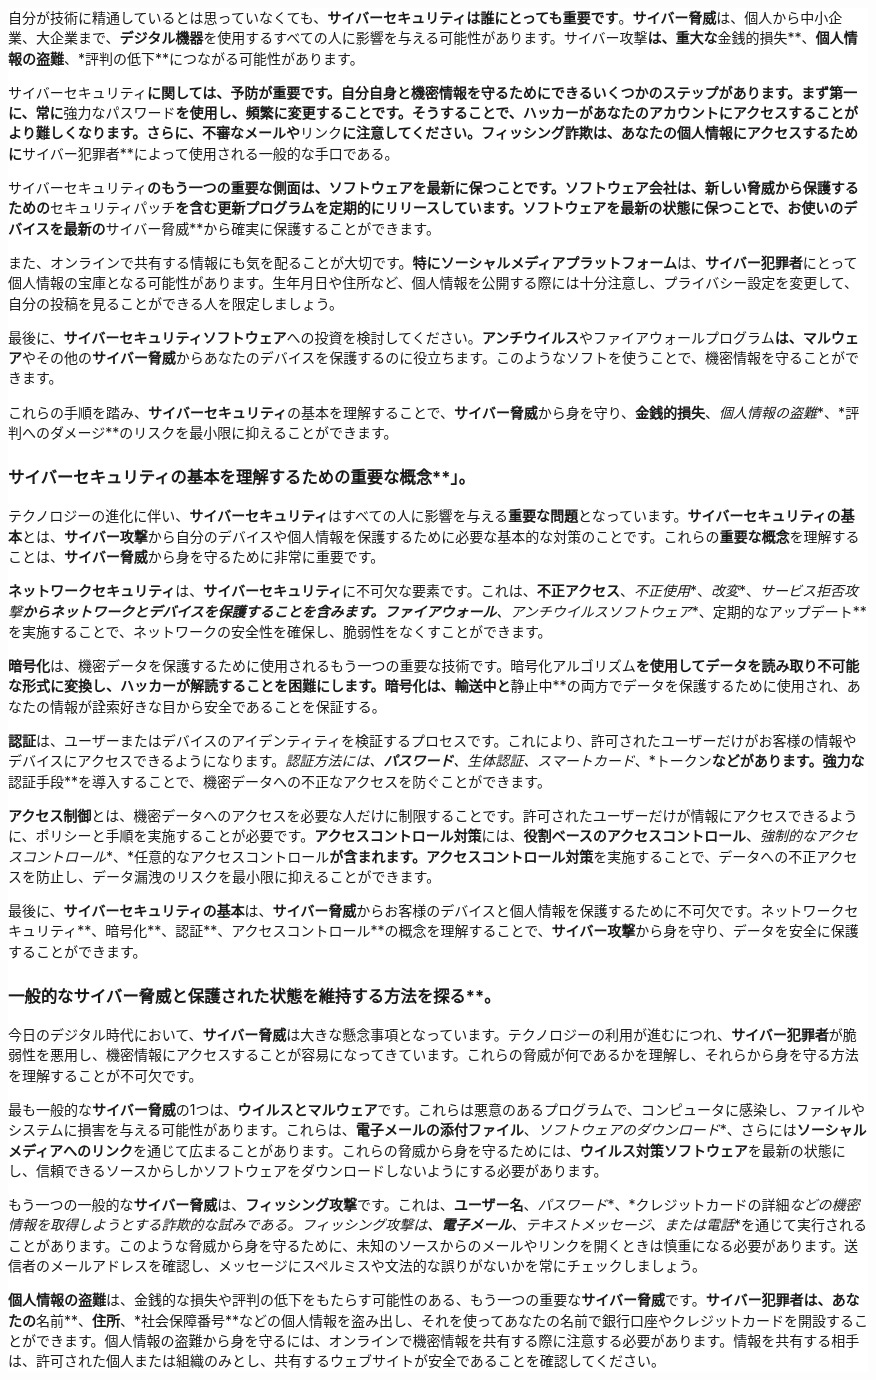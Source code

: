 自分が技術に精通しているとは思っていなくても、**サイバーセキュリティは誰にとっても重要です**。**サイバー脅威**は、個人から中小企業、大企業まで、**デジタル機器**を使用するすべての人に影響を与える可能性があります。サイバー攻撃**は、重大な**金銭的損失**、**個人情報の盗難**、*評判の低下**につながる可能性があります。

サイバーセキュリティ**に関しては、**予防が重要**です。自分自身と機密情報を守るためにできるいくつかのステップがあります。まず第一に、常に**強力なパスワード**を使用し、頻繁に変更することです。そうすることで、ハッカーがあなたのアカウントにアクセスすることがより難しくなります。さらに、**不審なメール**や**リンク**に注意してください。**フィッシング詐欺**は、あなたの個人情報にアクセスするために**サイバー犯罪者**によって使用される一般的な手口である。

サイバーセキュリティ**のもう一つの重要な側面は、**ソフトウェアを最新に保つこと**です。ソフトウェア会社は、新しい脅威から保護するための**セキュリティパッチ**を含む更新プログラムを定期的にリリースしています。ソフトウェアを最新の状態に保つことで、お使いのデバイスを最新の**サイバー脅威**から確実に保護することができます。

また、オンラインで共有する情報にも気を配ることが大切です。**特にソーシャルメディアプラットフォーム**は、**サイバー犯罪者**にとって個人情報の宝庫となる可能性があります。生年月日や住所など、個人情報を公開する際には十分注意し、プライバシー設定を変更して、自分の投稿を見ることができる人を限定しましょう。

最後に、**サイバーセキュリティソフトウェア**への投資を検討してください。**アンチウイルス**やファイアウォールプログラム**は、マルウェア**やその他の**サイバー脅威**からあなたのデバイスを保護するのに役立ちます。このようなソフトを使うことで、機密情報を守ることができます。

これらの手順を踏み、**サイバーセキュリティ**の基本を理解することで、**サイバー脅威**から身を守り、**金銭的損失**、*個人情報の盗難**、*評判へのダメージ**のリスクを最小限に抑えることができます。


### サイバーセキュリティの基本を理解するための重要な概念**」。

テクノロジーの進化に伴い、**サイバーセキュリティ**はすべての人に影響を与える**重要な問題**となっています。**サイバーセキュリティの基本**とは、**サイバー攻撃**から自分のデバイスや個人情報を保護するために必要な基本的な対策のことです。これらの**重要な概念**を理解することは、**サイバー脅威**から身を守るために非常に重要です。

**ネットワークセキュリティ**は、**サイバーセキュリティ**に不可欠な要素です。これは、**不正アクセス**、*不正使用**、*改変**、*サービス拒否攻撃**からネットワークとデバイスを保護することを含みます。ファイアウォール**、アンチウイルスソフトウェア**、定期的なアップデート**を実施することで、ネットワークの安全性を確保し、脆弱性をなくすことができます。

**暗号化**は、機密データを保護するために使用されるもう一つの重要な技術です。暗号化アルゴリズム**を使用してデータを読み取り不可能な形式に変換し、ハッカーが解読することを困難にします。**暗号化**は、**輸送中**と**静止中**の両方でデータを保護するために使用され、あなたの情報が詮索好きな目から安全であることを保証する。

**認証**は、ユーザーまたはデバイスのアイデンティティを検証するプロセスです。これにより、許可されたユーザーだけがお客様の情報やデバイスにアクセスできるようになります。**認証方法には、**パスワード**、*生体認証**、*スマートカード**、*トークン**などがあります。強力な**認証手段**を導入することで、機密データへの不正なアクセスを防ぐことができます。

**アクセス制御**とは、機密データへのアクセスを必要な人だけに制限することです。許可されたユーザーだけが情報にアクセスできるように、ポリシーと手順を実施することが必要です。**アクセスコントロール対策**には、**役割ベースのアクセスコントロール**、*強制的なアクセスコントロール**、*任意的なアクセスコントロール**が含まれます。アクセスコントロール対策**を実施することで、データへの不正アクセスを防止し、データ漏洩のリスクを最小限に抑えることができます。

最後に、**サイバーセキュリティの基本**は、**サイバー脅威**からお客様のデバイスと個人情報を保護するために不可欠です。ネットワークセキュリティ**、暗号化**、認証**、アクセスコントロール**の概念を理解することで、**サイバー攻撃**から身を守り、データを安全に保護することができます。


### 一般的なサイバー脅威と保護された状態を維持する方法を探る**。

今日のデジタル時代において、**サイバー脅威**は大きな懸念事項となっています。テクノロジーの利用が進むにつれ、**サイバー犯罪者**が脆弱性を悪用し、機密情報にアクセスすることが容易になってきています。これらの脅威が何であるかを理解し、それらから身を守る方法を理解することが不可欠です。

最も一般的な**サイバー脅威**の1つは、**ウイルスとマルウェア**です。これらは悪意のあるプログラムで、コンピュータに感染し、ファイルやシステムに損害を与える可能性があります。これらは、**電子メールの添付ファイル**、*ソフトウェアのダウンロード**、さらには**ソーシャルメディアへのリンク**を通じて広まることがあります。これらの脅威から身を守るためには、**ウイルス対策ソフトウェア**を最新の状態にし、信頼できるソースからしかソフトウェアをダウンロードしないようにする必要があります。

もう一つの一般的な**サイバー脅威**は、**フィッシング攻撃**です。これは、**ユーザー名**、*パスワード**、*クレジットカードの詳細**などの機密情報を取得しようとする詐欺的な試みである。**フィッシング攻撃は、**電子メール**、*テキストメッセージ**、または**電話**を通じて実行されることがあります。このような脅威から身を守るために、未知のソースからのメールやリンクを開くときは慎重になる必要があります。送信者のメールアドレスを確認し、メッセージにスペルミスや文法的な誤りがないかを常にチェックしましょう。

**個人情報の盗難**は、金銭的な損失や評判の低下をもたらす可能性のある、もう一つの重要な**サイバー脅威**です。**サイバー犯罪者は、あなたの**名前**、**住所**、*社会保障番号**などの個人情報を盗み出し、それを使ってあなたの名前で銀行口座やクレジットカードを開設することができます。個人情報の盗難から身を守るには、オンラインで機密情報を共有する際に注意する必要があります。情報を共有する相手は、許可された個人または組織のみとし、共有するウェブサイトが安全であることを確認してください。

